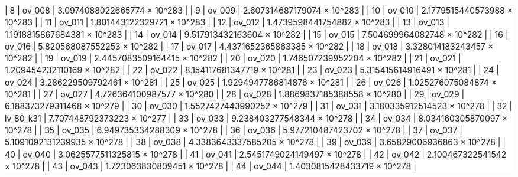 | 8 | ov_008 | 3.0974088022665774 × 10^283 |
| 9 | ov_009 | 2.607314687179074 × 10^283 |
| 10 | ov_010 | 2.1779515440573988 × 10^283 |
| 11 | ov_011 | 1.801443122329721 × 10^283 |
| 12 | ov_012 | 1.4739598441754882 × 10^283 |
| 13 | ov_013 | 1.1918815867684381 × 10^283 |
| 14 | ov_014 | 9.517913432163604 × 10^282 |
| 15 | ov_015 | 7.504699964082748 × 10^282 |
| 16 | ov_016 | 5.820568087552253 × 10^282 |
| 17 | ov_017 | 4.4371652365863385 × 10^282 |
| 18 | ov_018 | 3.328014183243457 × 10^282 |
| 19 | ov_019 | 2.4457083509164415 × 10^282 |
| 20 | ov_020 | 1.746507239952204 × 10^282 |
| 21 | ov_021 | 1.209454232110169 × 10^282 |
| 22 | ov_022 | 8.154117681347719 × 10^281 |
| 23 | ov_023 | 5.315415614916491 × 10^281 |
| 24 | ov_024 | 3.286229509792461 × 10^281 |
| 25 | ov_025 | 1.9294947786814876 × 10^281 |
| 26 | ov_026 | 1.025276075084874 × 10^281 |
| 27 | ov_027 | 4.726364100987577 × 10^280 |
| 28 | ov_028 | 1.8869837185388558 × 10^280 |
| 29 | ov_029 | 6.188373279311468 × 10^279 |
| 30 | ov_030 | 1.5527427443990252 × 10^279 |
| 31 | ov_031 | 3.180335912514523 × 10^278 |
| 32 | lv_80_k31 | 7.707448792373223 × 10^277 |
| 33 | ov_033 | 9.238403277548344 × 10^278 |
| 34 | ov_034 | 8.034160305870097 × 10^278 |
| 35 | ov_035 | 6.949735334288309 × 10^278 |
| 36 | ov_036 | 5.977210487423702 × 10^278 |
| 37 | ov_037 | 5.1091092131239935 × 10^278 |
| 38 | ov_038 | 4.3383643337585205 × 10^278 |
| 39 | ov_039 | 3.65829006936863 × 10^278 |
| 40 | ov_040 | 3.0625577511325815 × 10^278 |
| 41 | ov_041 | 2.5451749024149497 × 10^278 |
| 42 | ov_042 | 2.100467322541542 × 10^278 |
| 43 | ov_043 | 1.723063830809451 × 10^278 |
| 44 | ov_044 | 1.4030815428433719 × 10^278 |